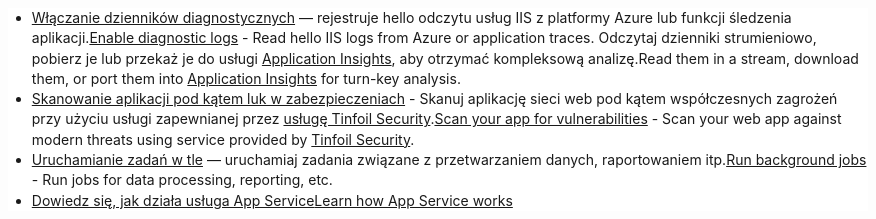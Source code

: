 * <span data-ttu-id="f3f2b-222">[Włączanie dzienników diagnostycznych](web-sites-enable-diagnostic-log.md) — rejestruje hello odczytu usług IIS z platformy Azure lub funkcji śledzenia aplikacji.</span><span class="sxs-lookup"><span data-stu-id="f3f2b-222">[Enable diagnostic logs](web-sites-enable-diagnostic-log.md) - Read hello IIS logs from Azure or application traces.</span></span> <span data-ttu-id="f3f2b-223">Odczytaj dzienniki strumieniowo, pobierz je lub przekaż je do usługi [Application Insights](../application-insights/app-insights-overview.md), aby otrzymać kompleksową analizę.</span><span class="sxs-lookup"><span data-stu-id="f3f2b-223">Read them in a stream, download them, or port them into [Application Insights](../application-insights/app-insights-overview.md) for turn-key analysis.</span></span>
* <span data-ttu-id="f3f2b-224">[Skanowanie aplikacji pod kątem luk w zabezpieczeniach](https://azure.microsoft.com/blog/web-vulnerability-scanning-for-azure-app-service-powered-by-tinfoil-security/) -
  Skanuj aplikację sieci web pod kątem współczesnych zagrożeń przy użyciu usługi zapewnianej przez [usługę Tinfoil Security](https://www.tinfoilsecurity.com/).</span><span class="sxs-lookup"><span data-stu-id="f3f2b-224">[Scan your app for vulnerabilities](https://azure.microsoft.com/blog/web-vulnerability-scanning-for-azure-app-service-powered-by-tinfoil-security/) -
Scan your web app against modern threats using service provided by [Tinfoil Security](https://www.tinfoilsecurity.com/).</span></span>
* <span data-ttu-id="f3f2b-225">[Uruchamianie zadań w tle](../azure-functions/functions-overview.md) — uruchamiaj zadania związane z przetwarzaniem danych, raportowaniem itp.</span><span class="sxs-lookup"><span data-stu-id="f3f2b-225">[Run background jobs](../azure-functions/functions-overview.md) - Run jobs for data processing, reporting, etc.</span></span>
* [<span data-ttu-id="f3f2b-226">Dowiedz się, jak działa usługa App Service</span><span class="sxs-lookup"><span data-stu-id="f3f2b-226">Learn how App Service works</span></span>](../app-service/app-service-how-works-readme.md)

